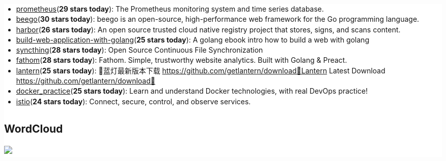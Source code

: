 * [prometheus](https://github.com/prometheus/prometheus)(**29 stars today**): The Prometheus monitoring system and time series database.
* [beego](https://github.com/astaxie/beego)(**30 stars today**): beego is an open-source, high-performance web framework for the Go programming language.
* [harbor](https://github.com/goharbor/harbor)(**26 stars today**): An open source trusted cloud native registry project that stores, signs, and scans content.
* [build-web-application-with-golang](https://github.com/astaxie/build-web-application-with-golang)(**25 stars today**): A golang ebook intro how to build a web with golang
* [syncthing](https://github.com/syncthing/syncthing)(**28 stars today**): Open Source Continuous File Synchronization
* [fathom](https://github.com/usefathom/fathom)(**28 stars today**): Fathom. Simple, trustworthy website analytics. Built with Golang & Preact.
* [lantern](https://github.com/getlantern/lantern)(**25 stars today**): 🔴蓝灯最新版本下载 https://github.com/getlantern/download🔴Lantern Latest Download https://github.com/getlantern/download🔴
* [docker_practice](https://github.com/yeasy/docker_practice)(**25 stars today**): Learn and understand Docker technologies, with real DevOps practice!
* [istio](https://github.com/istio/istio)(**24 stars today**): Connect, secure, control, and observe services.

## WordCloud
![](img/2019-04-17.png)
